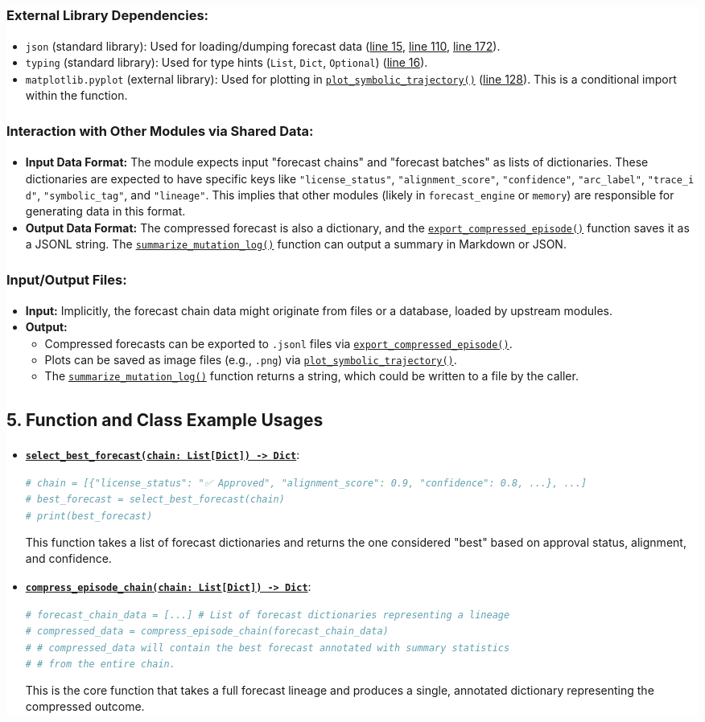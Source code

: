 ### External Library Dependencies:
- `json` (standard library): Used for loading/dumping forecast data ([line 15](forecast_output/mutation_compression_engine.py:15), [line 110](forecast_output/mutation_compression_engine.py:110), [line 172](forecast_output/mutation_compression_engine.py:172)).
- `typing` (standard library): Used for type hints (`List`, `Dict`, `Optional`) ([line 16](forecast_output/mutation_compression_engine.py:16)).
- `matplotlib.pyplot` (external library): Used for plotting in [`plot_symbolic_trajectory()`](forecast_output/mutation_compression_engine.py:116) ([line 128](forecast_output/mutation_compression_engine.py:128)). This is a conditional import within the function.

### Interaction with Other Modules via Shared Data:
- **Input Data Format:** The module expects input "forecast chains" and "forecast batches" as lists of dictionaries. These dictionaries are expected to have specific keys like `"license_status"`, `"alignment_score"`, `"confidence"`, `"arc_label"`, `"trace_id"`, `"symbolic_tag"`, and `"lineage"`. This implies that other modules (likely in `forecast_engine` or `memory`) are responsible for generating data in this format.
- **Output Data Format:** The compressed forecast is also a dictionary, and the [`export_compressed_episode()`](forecast_output/mutation_compression_engine.py:100) function saves it as a JSONL string. The [`summarize_mutation_log()`](forecast_output/mutation_compression_engine.py:152) function can output a summary in Markdown or JSON.

### Input/Output Files:
- **Input:** Implicitly, the forecast chain data might originate from files or a database, loaded by upstream modules.
- **Output:**
    - Compressed forecasts can be exported to `.jsonl` files via [`export_compressed_episode()`](forecast_output/mutation_compression_engine.py:100).
    - Plots can be saved as image files (e.g., `.png`) via [`plot_symbolic_trajectory()`](forecast_output/mutation_compression_engine.py:116).
    - The [`summarize_mutation_log()`](forecast_output/mutation_compression_engine.py:152) function returns a string, which could be written to a file by the caller.

## 5. Function and Class Example Usages

- **[`select_best_forecast(chain: List[Dict]) -> Dict`](forecast_output/mutation_compression_engine.py:21)**:
  ```python
  # chain = [{"license_status": "✅ Approved", "alignment_score": 0.9, "confidence": 0.8, ...}, ...]
  # best_forecast = select_best_forecast(chain)
  # print(best_forecast)
  ```
  This function takes a list of forecast dictionaries and returns the one considered "best" based on approval status, alignment, and confidence.

- **[`compress_episode_chain(chain: List[Dict]) -> Dict`](forecast_output/mutation_compression_engine.py:74)**:
  ```python
  # forecast_chain_data = [...] # List of forecast dictionaries representing a lineage
  # compressed_data = compress_episode_chain(forecast_chain_data)
  # # compressed_data will contain the best forecast annotated with summary statistics
  # # from the entire chain.
  ```
  This is the core function that takes a full forecast lineage and produces a single, annotated dictionary representing the compressed outcome.
